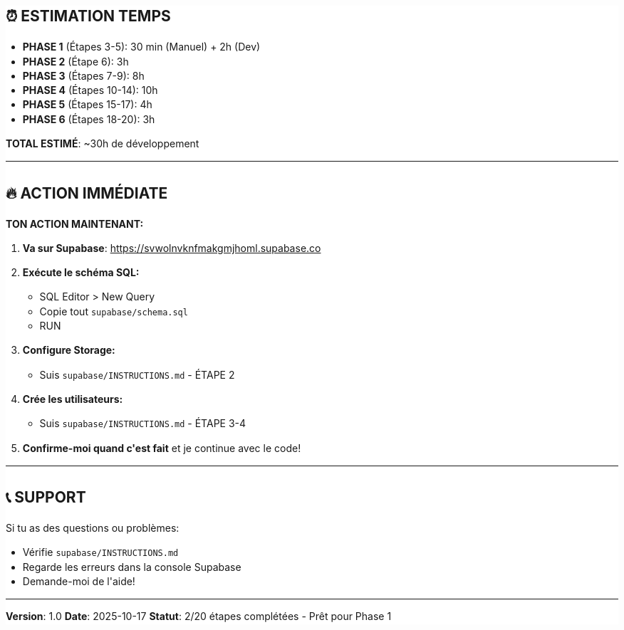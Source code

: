 
## ⏰ ESTIMATION TEMPS

- **PHASE 1** (Étapes 3-5): 30 min (Manuel) + 2h (Dev)
- **PHASE 2** (Étape 6): 3h
- **PHASE 3** (Étapes 7-9): 8h
- **PHASE 4** (Étapes 10-14): 10h
- **PHASE 5** (Étapes 15-17): 4h
- **PHASE 6** (Étapes 18-20): 3h

**TOTAL ESTIMÉ**: ~30h de développement

---

## 🔥 ACTION IMMÉDIATE

**TON ACTION MAINTENANT:**

1. **Va sur Supabase**: https://svwolnvknfmakgmjhoml.supabase.co

2. **Exécute le schéma SQL:**
   - SQL Editor > New Query
   - Copie tout `supabase/schema.sql`
   - RUN

3. **Configure Storage:**
   - Suis `supabase/INSTRUCTIONS.md` - ÉTAPE 2

4. **Crée les utilisateurs:**
   - Suis `supabase/INSTRUCTIONS.md` - ÉTAPE 3-4

5. **Confirme-moi quand c'est fait** et je continue avec le code!

---

## 📞 SUPPORT

Si tu as des questions ou problèmes:
- Vérifie `supabase/INSTRUCTIONS.md`
- Regarde les erreurs dans la console Supabase
- Demande-moi de l'aide!

---

**Version**: 1.0
**Date**: 2025-10-17
**Statut**: 2/20 étapes complétées - Prêt pour Phase 1
